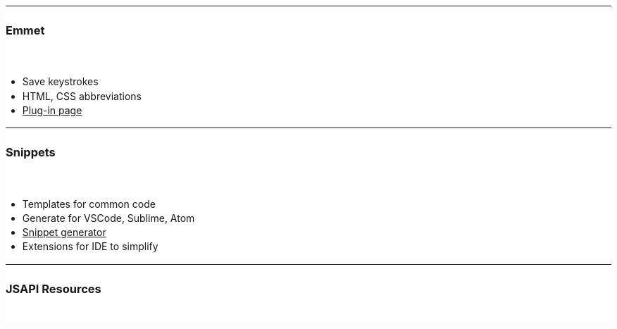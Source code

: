 
----

### **Emmet**
</br>
  <video width="600" height="400" controls>
   <source src="images/emmetdemo.mp4" type="video/mp4">
  </video>

- Save keystrokes
- HTML, CSS abbreviations
- [Plug-in page](https://emmet.io/download/)


----

### **Snippets**
</br>

  <video style="float:right;" width="600" height="400" controls>
   <source src="images/snippets.mp4" type="video/mp4">
  </video>

- Templates for common code
- Generate for VSCode, Sublime, Atom
- [Snippet generator](https://pawelgrzybek.com/snippet-generator/)
- Extensions for IDE to simplify


----

### **JSAPI Resources**

</br>
<a href="https://github.com/Esri/jsapi-resources" target="_blank">